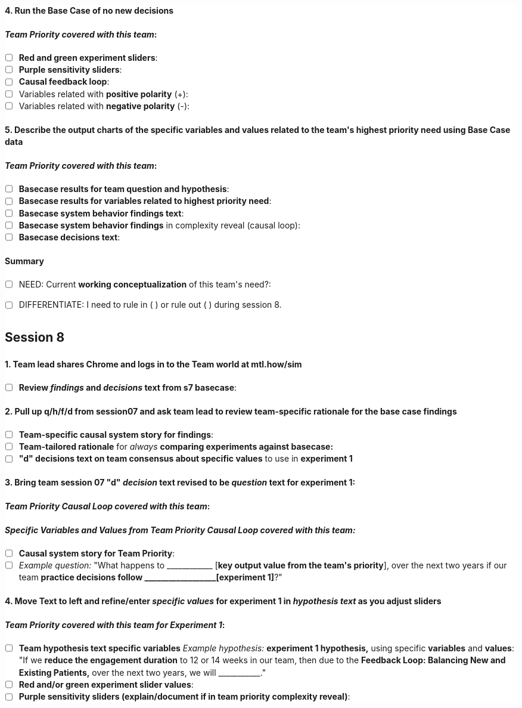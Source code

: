 #### 4. Run the Base Case of no new decisions
#### _Team Priority covered with this team_:
- [ ] **Red and green experiment sliders**:
- [ ] **Purple sensitivity sliders**: 
- [ ] **Causal feedback loop**:
- [ ] Variables related with **positive polarity** (+):
- [ ] Variables related with **negative polarity** (-):

#### 5. Describe the output charts of the specific variables and values related to the team's highest priority need using Base Case data
#### _Team Priority covered with this team_:
- [ ]  **Basecase results for team question and hypothesis**:
- [ ]  **Basecase results for variables related to highest priority need**:
- [ ]  **Basecase system behavior findings text**: 
- [ ]  **Basecase system behavior findings** in complexity reveal (causal loop): 
- [ ]  **Basecase decisions text**: 

#### Summary
- [ ] NEED: Current **working conceptualization** of this team's need?: 
- [ ] DIFFERENTIATE: I need to rule in (      ) or rule out (      ) during session 8.


## Session 8 

#### 1. Team lead shares Chrome and logs in to the Team world at **mtl.how/sim**
- [ ] **Review _findings_ and _decisions_ text from s7 basecase**:

#### 2. Pull up **q/h/f/d** from session07 and ask **team lead** to review **team-specific** rationale for the **base case** findings
- [ ] **Team-specific causal system story for findings**: 
- [ ] **Team-tailored rationale** for _always_ **comparing experiments against basecase:**
- [ ] **"d" decisions text on team consensus about specific values** to use in **experiment 1**

#### 3. Bring team session 07 "d" _decision_ text revised to be _question_ text for experiment 1: 
#### _Team Priority Causal Loop covered with this team_:
#### _Specific Variables and Values from Team Priority Causal Loop covered with this team:_
- [ ] **Causal system story for Team Priority**: 
- [ ] _Example question:_ "What happens to ____________ [**key output value from the team's priority**], over the next two years if our team **practice decisions follow __________________[experiment 1]**?"

#### 4. Move Text to left and refine/enter _specific values_ for experiment 1 in *hypothesis text* as you adjust sliders
#### _Team Priority covered with this team for Experiment 1_:
- [ ] **Team hypothesis text specific variables** _Example hypothesis:_ **experiment 1 hypothesis,** using specific **variables** and **values**: "If we **reduce the engagement duration** to 12 or 14 weeks in our team, then due to the **Feedback Loop: Balancing New and Existing Patients,** over the next two years, we will ___________." 
- [ ] **Red and/or green experiment slider values**:
- [ ] **Purple sensitivity sliders (explain/document if in team priority complexity reveal)**: 
